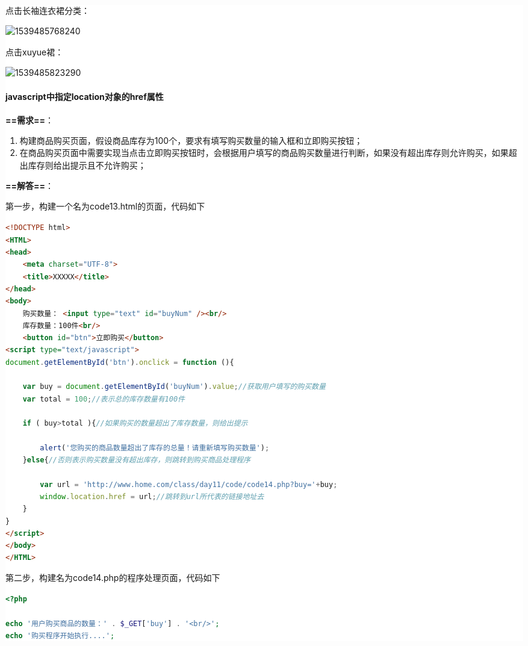 点击长袖连衣裙分类：

![1539485768240](18)

点击xuyue裙：

![1539485823290](19)



#### javascript中指定location对象的href属性

**==需求==**：

1. 构建商品购买页面，假设商品库存为100个，要求有填写购买数量的输入框和立即购买按钮；
2. 在商品购买页面中需要实现当点击立即购买按钮时，会根据用户填写的商品购买数量进行判断，如果没有超出库存则允许购买，如果超出库存则给出提示且不允许购买；

**==解答==**：

第一步，构建一个名为code13.html的页面，代码如下

```html
<!DOCTYPE html>
<HTML>
<head>
	<meta charset="UTF-8">
	<title>XXXXX</title>
</head>
<body>
	购买数量： <input type="text" id="buyNum" /><br/>
	库存数量：100件<br/>
	<button id="btn">立即购买</button>
<script type="text/javascript">
document.getElementById('btn').onclick = function (){

	var buy = document.getElementById('buyNum').value;//获取用户填写的购买数量
	var total = 100;//表示总的库存数量有100件

	if ( buy>total ){//如果购买的数量超出了库存数量，则给出提示
	
		alert('您购买的商品数量超出了库存的总量！请重新填写购买数量');
	}else{//否则表示购买数量没有超出库存，则跳转到购买商品处理程序

		var url = 'http://www.home.com/class/day11/code/code14.php?buy='+buy;
		window.location.href = url;//跳转到url所代表的链接地址去
	}
}
</script>
</body>
</HTML>
```

第二步，构建名为code14.php的程序处理页面，代码如下

```php
<?php

echo '用户购买商品的数量：' . $_GET['buy'] . '<br/>'; 
echo '购买程序开始执行....'; 
```
